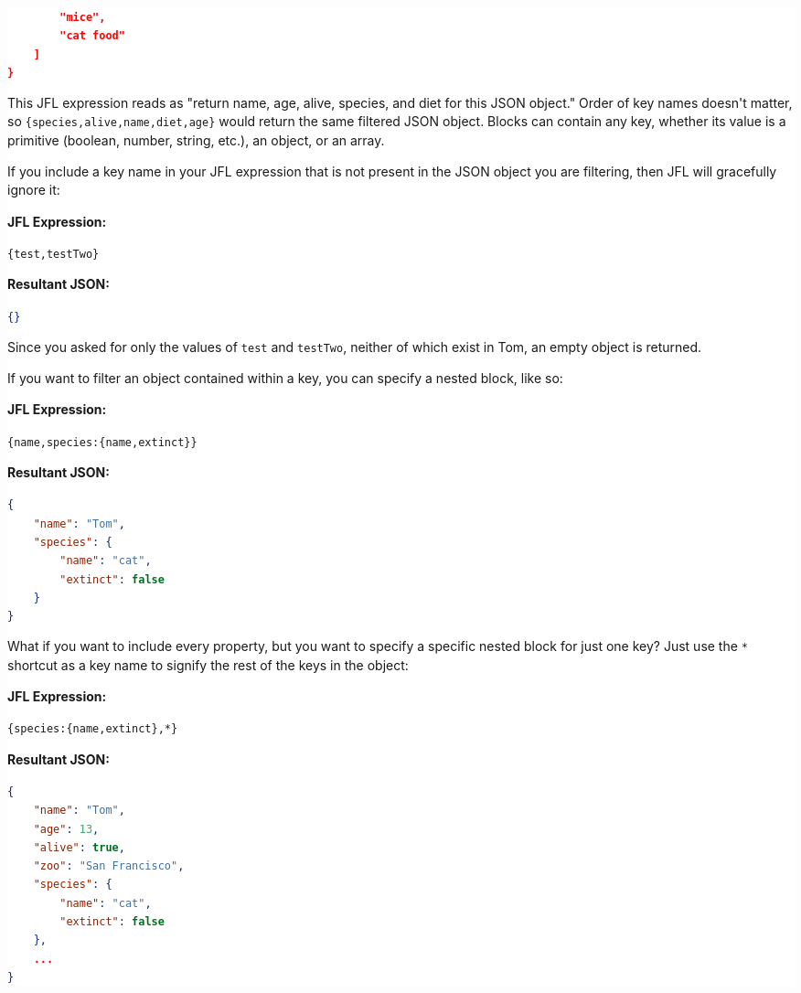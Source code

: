 ```json
		"mice",
		"cat food"
	]
}
```

This JFL expression reads as "return name, age, alive, species, and diet for this JSON object." Order of key names doesn't matter, so `{species,alive,name,diet,age}` would return the same filtered JSON object. Blocks can contain any key, whether its value is a primitive (boolean, number, string, etc.), an object, or an array.

If you include a key name in your JFL expression that is not present in the JSON object you are filtering, then JFL will gracefully ignore it:

**JFL Expression:**

`{test,testTwo}`

**Resultant JSON:**

```json
{}
```
Since you asked for only the values of `test` and `testTwo`, neither of which exist in Tom, an empty object is returned.

If you want to filter an object contained within a key, you can specify a nested block, like so:

**JFL Expression:**

`{name,species:{name,extinct}}`

**Resultant JSON:**

```json
{
	"name": "Tom",
	"species": {
		"name": "cat",
		"extinct": false
	}
}
```

What if you want to include every property, but you want to specify a specific nested block for just one key? Just use the `*` shortcut as a key name to signify the rest of the keys in the object:

**JFL Expression:**

`{species:{name,extinct},*}`

**Resultant JSON:**

```json
{
	"name": "Tom",
	"age": 13,
	"alive": true,
	"zoo": "San Francisco",
	"species": {
		"name": "cat",
		"extinct": false
	},
	...
}
```
